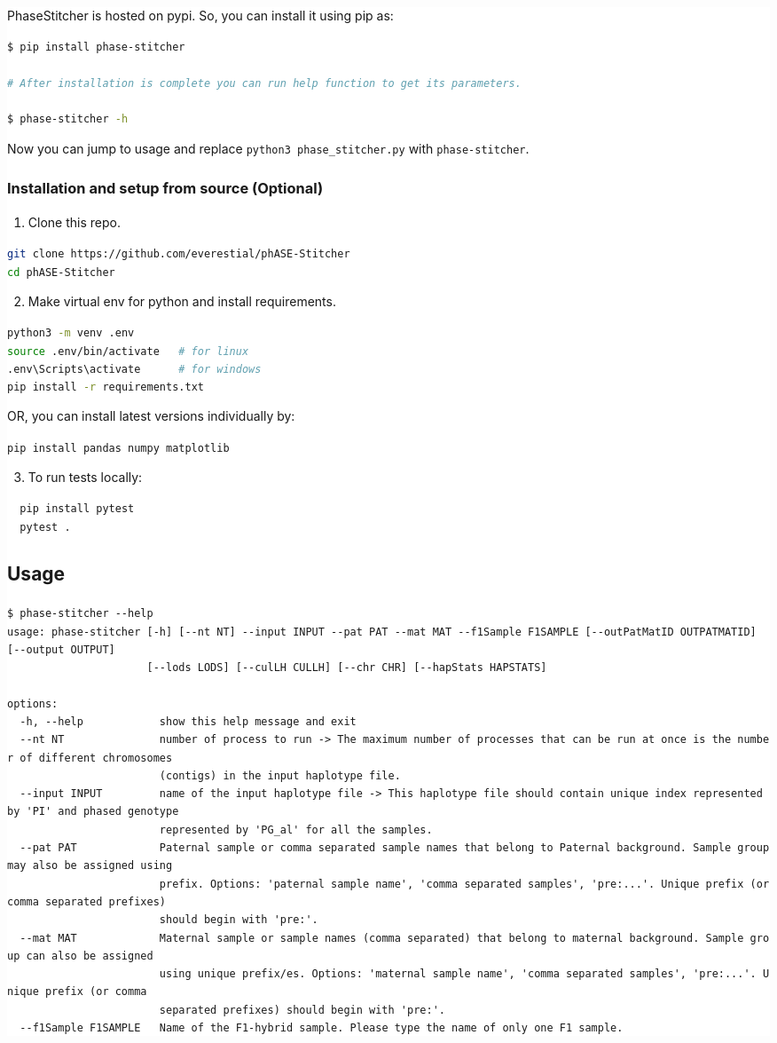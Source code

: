 PhaseStitcher is hosted on pypi. So, you can install it using pip as:
```bash
$ pip install phase-stitcher

# After installation is complete you can run help function to get its parameters.

$ phase-stitcher -h
```
Now you can jump to usage and replace `python3 phase_stitcher.py` with `phase-stitcher`.

### Installation  and setup from source (Optional)

1. Clone this repo.

``` bash
git clone https://github.com/everestial/phASE-Stitcher
cd phASE-Stitcher
```

2. Make virtual env for python and install requirements.

``` bash
python3 -m venv .env
source .env/bin/activate   # for linux
.env\Scripts\activate      # for windows
pip install -r requirements.txt
```

OR, you can install latest versions individually by:

``` bash
pip install pandas numpy matplotlib

```

3. To run tests locally:

  ``` bash
    pip install pytest
    pytest .
   ```

## Usage

```
$ phase-stitcher --help
usage: phase-stitcher [-h] [--nt NT] --input INPUT --pat PAT --mat MAT --f1Sample F1SAMPLE [--outPatMatID OUTPATMATID] [--output OUTPUT]
                      [--lods LODS] [--culLH CULLH] [--chr CHR] [--hapStats HAPSTATS]

options:
  -h, --help            show this help message and exit
  --nt NT               number of process to run -> The maximum number of processes that can be run at once is the number of different chromosomes
                        (contigs) in the input haplotype file.
  --input INPUT         name of the input haplotype file -> This haplotype file should contain unique index represented by 'PI' and phased genotype
                        represented by 'PG_al' for all the samples.
  --pat PAT             Paternal sample or comma separated sample names that belong to Paternal background. Sample group may also be assigned using
                        prefix. Options: 'paternal sample name', 'comma separated samples', 'pre:...'. Unique prefix (or comma separated prefixes)
                        should begin with 'pre:'.
  --mat MAT             Maternal sample or sample names (comma separated) that belong to maternal background. Sample group can also be assigned
                        using unique prefix/es. Options: 'maternal sample name', 'comma separated samples', 'pre:...'. Unique prefix (or comma
                        separated prefixes) should begin with 'pre:'.
  --f1Sample F1SAMPLE   Name of the F1-hybrid sample. Please type the name of only one F1 sample.
```
